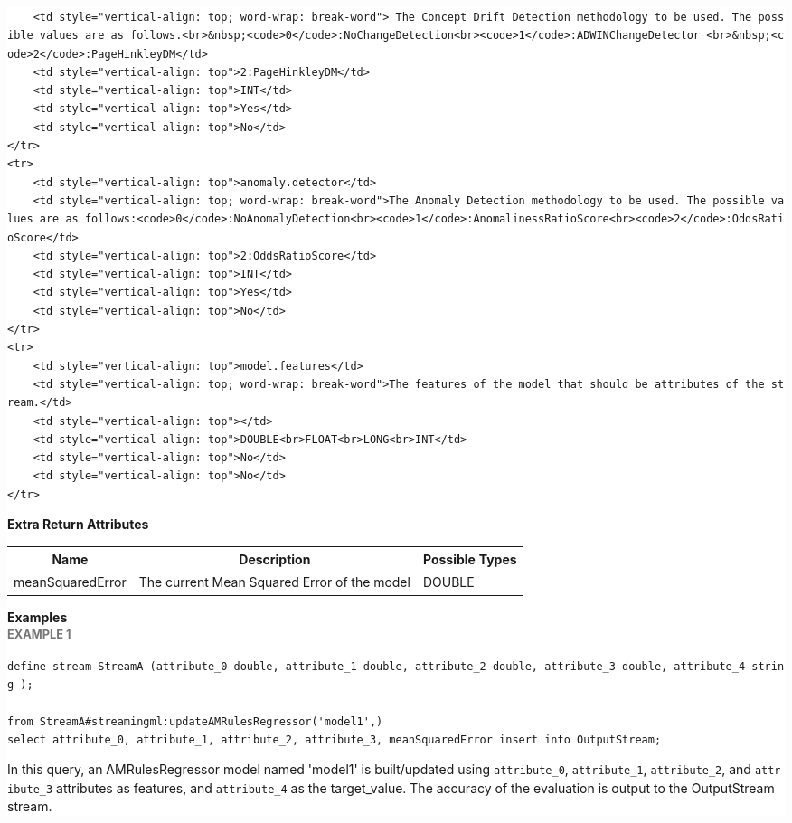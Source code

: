         <td style="vertical-align: top; word-wrap: break-word"> The Concept Drift Detection methodology to be used. The possible values are as follows.<br>&nbsp;<code>0</code>:NoChangeDetection<br><code>1</code>:ADWINChangeDetector <br>&nbsp;<code>2</code>:PageHinkleyDM</td>
        <td style="vertical-align: top">2:PageHinkleyDM</td>
        <td style="vertical-align: top">INT</td>
        <td style="vertical-align: top">Yes</td>
        <td style="vertical-align: top">No</td>
    </tr>
    <tr>
        <td style="vertical-align: top">anomaly.detector</td>
        <td style="vertical-align: top; word-wrap: break-word">The Anomaly Detection methodology to be used. The possible values are as follows:<code>0</code>:NoAnomalyDetection<br><code>1</code>:AnomalinessRatioScore<br><code>2</code>:OddsRatioScore</td>
        <td style="vertical-align: top">2:OddsRatioScore</td>
        <td style="vertical-align: top">INT</td>
        <td style="vertical-align: top">Yes</td>
        <td style="vertical-align: top">No</td>
    </tr>
    <tr>
        <td style="vertical-align: top">model.features</td>
        <td style="vertical-align: top; word-wrap: break-word">The features of the model that should be attributes of the stream.</td>
        <td style="vertical-align: top"></td>
        <td style="vertical-align: top">DOUBLE<br>FLOAT<br>LONG<br>INT</td>
        <td style="vertical-align: top">No</td>
        <td style="vertical-align: top">No</td>
    </tr>
</table>
<span id="extra-return-attributes" class="md-typeset" style="display: block; font-weight: bold;">Extra Return Attributes</span>
<table>
    <tr>
        <th>Name</th>
        <th style="min-width: 20em">Description</th>
        <th>Possible Types</th>
    </tr>
    <tr>
        <td style="vertical-align: top">meanSquaredError</td>
        <td style="vertical-align: top; word-wrap: break-word">The current Mean Squared Error of the model</td>
        <td style="vertical-align: top">DOUBLE</td>
    </tr>
</table>

<span id="examples" class="md-typeset" style="display: block; font-weight: bold;">Examples</span>
<span id="example-1" class="md-typeset" style="display: block; color: rgba(0, 0, 0, 0.54); font-size: 12.8px; font-weight: bold;">EXAMPLE 1</span>
```
define stream StreamA (attribute_0 double, attribute_1 double, attribute_2 double, attribute_3 double, attribute_4 string );

from StreamA#streamingml:updateAMRulesRegressor('model1',) 
select attribute_0, attribute_1, attribute_2, attribute_3, meanSquaredError insert into OutputStream;
```
<p style="word-wrap: break-word">In this query, an AMRulesRegressor model named 'model1' is built/updated using <code>attribute_0</code>, <code>attribute_1</code>, <code>attribute_2</code>, and <code>attribute_3</code> attributes as features, and <code>attribute_4</code> as the target_value. The accuracy of the evaluation is output to the OutputStream stream.</p>
